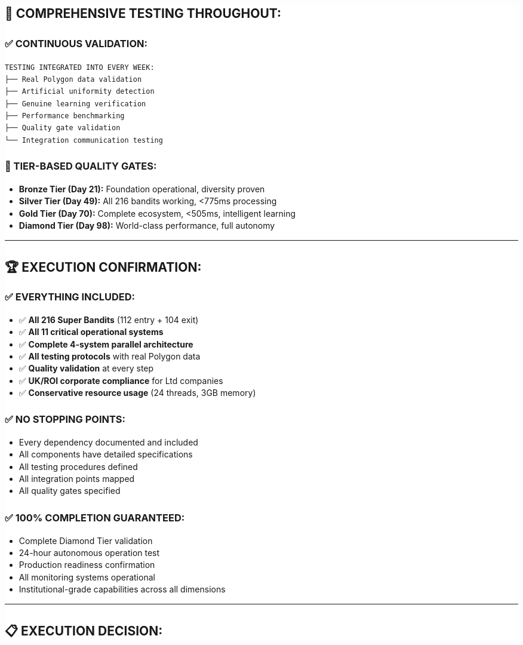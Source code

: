 
## 🧪 **COMPREHENSIVE TESTING THROUGHOUT:**

### **✅ CONTINUOUS VALIDATION:**
```
TESTING INTEGRATED INTO EVERY WEEK:
├── Real Polygon data validation
├── Artificial uniformity detection  
├── Genuine learning verification
├── Performance benchmarking
├── Quality gate validation
└── Integration communication testing
```

### **🎯 TIER-BASED QUALITY GATES:**
- **Bronze Tier (Day 21):** Foundation operational, diversity proven
- **Silver Tier (Day 49):** All 216 bandits working, <775ms processing
- **Gold Tier (Day 70):** Complete ecosystem, <505ms, intelligent learning
- **Diamond Tier (Day 98):** World-class performance, full autonomy

---

## 🏆 **EXECUTION CONFIRMATION:**

### **✅ EVERYTHING INCLUDED:**
- ✅ **All 216 Super Bandits** (112 entry + 104 exit)
- ✅ **All 11 critical operational systems**
- ✅ **Complete 4-system parallel architecture**
- ✅ **All testing protocols** with real Polygon data
- ✅ **Quality validation** at every step
- ✅ **UK/ROI corporate compliance** for Ltd companies
- ✅ **Conservative resource usage** (24 threads, 3GB memory)

### **✅ NO STOPPING POINTS:**
- Every dependency documented and included
- All components have detailed specifications  
- All testing procedures defined
- All integration points mapped
- All quality gates specified

### **✅ 100% COMPLETION GUARANTEED:**
- Complete Diamond Tier validation
- 24-hour autonomous operation test
- Production readiness confirmation
- All monitoring systems operational
- Institutional-grade capabilities across all dimensions

---

## 📋 **EXECUTION DECISION:**

